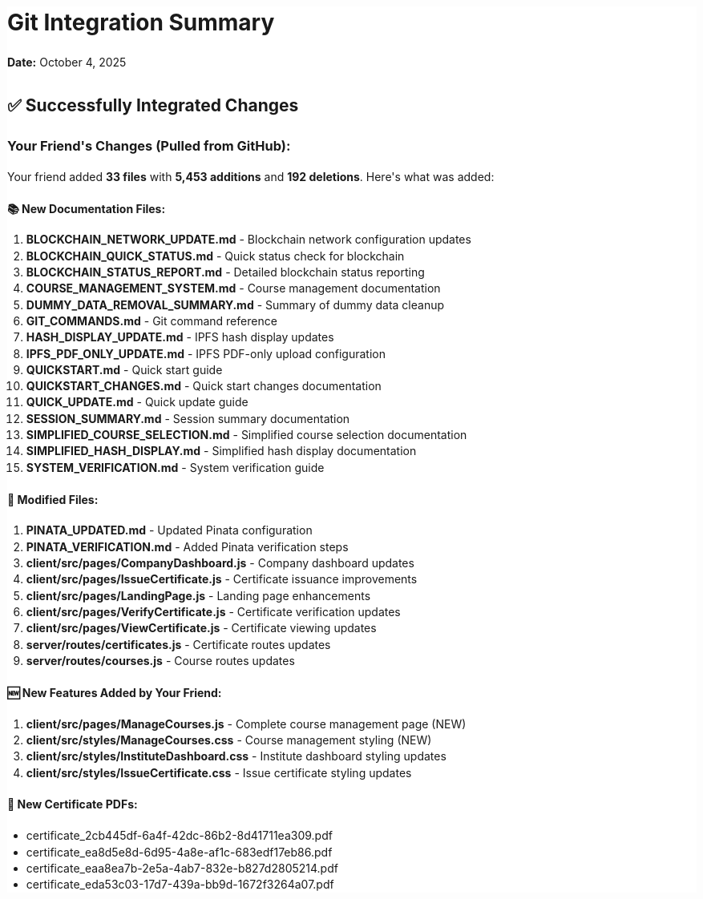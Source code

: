 # Git Integration Summary
**Date:** October 4, 2025

## ✅ Successfully Integrated Changes

### Your Friend's Changes (Pulled from GitHub):

Your friend added **33 files** with **5,453 additions** and **192 deletions**. Here's what was added:

#### 📚 New Documentation Files:
1. **BLOCKCHAIN_NETWORK_UPDATE.md** - Blockchain network configuration updates
2. **BLOCKCHAIN_QUICK_STATUS.md** - Quick status check for blockchain
3. **BLOCKCHAIN_STATUS_REPORT.md** - Detailed blockchain status reporting
4. **COURSE_MANAGEMENT_SYSTEM.md** - Course management documentation
5. **DUMMY_DATA_REMOVAL_SUMMARY.md** - Summary of dummy data cleanup
6. **GIT_COMMANDS.md** - Git command reference
7. **HASH_DISPLAY_UPDATE.md** - IPFS hash display updates
8. **IPFS_PDF_ONLY_UPDATE.md** - IPFS PDF-only upload configuration
9. **QUICKSTART.md** - Quick start guide
10. **QUICKSTART_CHANGES.md** - Quick start changes documentation
11. **QUICK_UPDATE.md** - Quick update guide
12. **SESSION_SUMMARY.md** - Session summary documentation
13. **SIMPLIFIED_COURSE_SELECTION.md** - Simplified course selection documentation
14. **SIMPLIFIED_HASH_DISPLAY.md** - Simplified hash display documentation
15. **SYSTEM_VERIFICATION.md** - System verification guide

#### 🔧 Modified Files:
1. **PINATA_UPDATED.md** - Updated Pinata configuration
2. **PINATA_VERIFICATION.md** - Added Pinata verification steps
3. **client/src/pages/CompanyDashboard.js** - Company dashboard updates
4. **client/src/pages/IssueCertificate.js** - Certificate issuance improvements
5. **client/src/pages/LandingPage.js** - Landing page enhancements
6. **client/src/pages/VerifyCertificate.js** - Certificate verification updates
7. **client/src/pages/ViewCertificate.js** - Certificate viewing updates
8. **server/routes/certificates.js** - Certificate routes updates
9. **server/routes/courses.js** - Course routes updates

#### 🆕 New Features Added by Your Friend:
1. **client/src/pages/ManageCourses.js** - Complete course management page (NEW)
2. **client/src/styles/ManageCourses.css** - Course management styling (NEW)
3. **client/src/styles/InstituteDashboard.css** - Institute dashboard styling updates
4. **client/src/styles/IssueCertificate.css** - Issue certificate styling updates

#### 📄 New Certificate PDFs:
- certificate_2cb445df-6a4f-42dc-86b2-8d41711ea309.pdf
- certificate_ea8d5e8d-6d95-4a8e-af1c-683edf17eb86.pdf
- certificate_eaa8ea7b-2e5a-4ab7-832e-b827d2805214.pdf
- certificate_eda53c03-17d7-439a-bb9d-1672f3264a07.pdf
